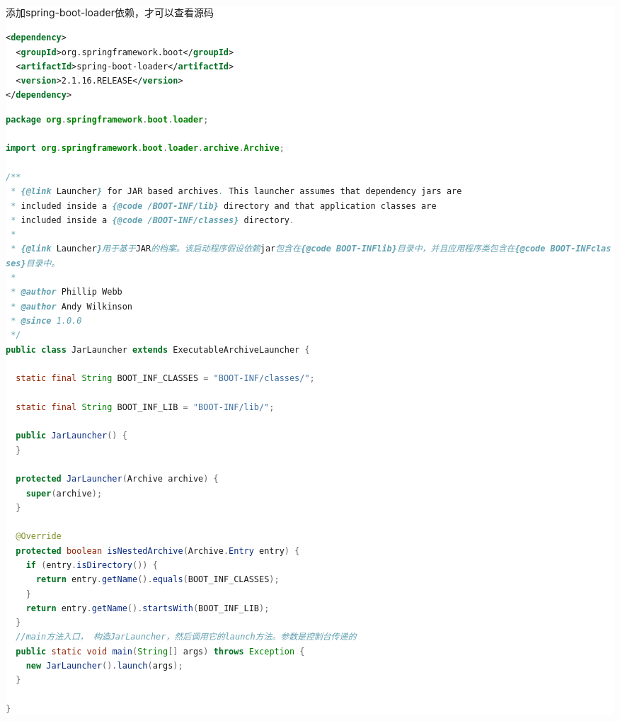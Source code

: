 添加spring-boot-loader依赖，才可以查看源码

```xml
<dependency>
  <groupId>org.springframework.boot</groupId>
  <artifactId>spring-boot-loader</artifactId>
  <version>2.1.16.RELEASE</version>
</dependency>
```

```java
package org.springframework.boot.loader;

import org.springframework.boot.loader.archive.Archive;

/**
 * {@link Launcher} for JAR based archives. This launcher assumes that dependency jars are
 * included inside a {@code /BOOT-INF/lib} directory and that application classes are
 * included inside a {@code /BOOT-INF/classes} directory.
 *
 * {@link Launcher}用于基于JAR的档案。该启动程序假设依赖jar包含在{@code BOOT-INFlib}目录中，并且应用程序类包含在{@code BOOT-INFclasses}目录中。
 *
 * @author Phillip Webb
 * @author Andy Wilkinson
 * @since 1.0.0
 */
public class JarLauncher extends ExecutableArchiveLauncher {

  static final String BOOT_INF_CLASSES = "BOOT-INF/classes/";

  static final String BOOT_INF_LIB = "BOOT-INF/lib/";

  public JarLauncher() {
  }

  protected JarLauncher(Archive archive) {
    super(archive);
  }

  @Override
  protected boolean isNestedArchive(Archive.Entry entry) {
    if (entry.isDirectory()) {
      return entry.getName().equals(BOOT_INF_CLASSES);
    }
    return entry.getName().startsWith(BOOT_INF_LIB);
  }
  //main方法入口， 构造JarLauncher，然后调用它的launch方法。参数是控制台传递的
  public static void main(String[] args) throws Exception {
    new JarLauncher().launch(args);
  }

}
```
